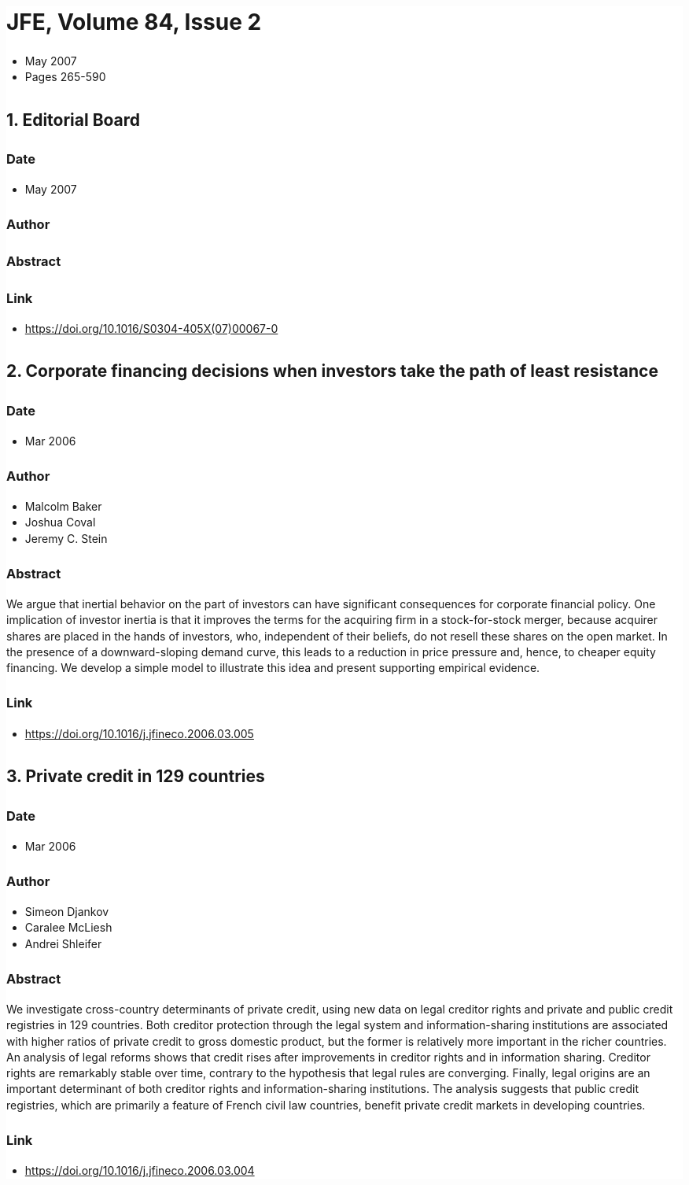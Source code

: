# JFE, Volume 84, Issue 2
- May 2007
- Pages 265-590

## 1. Editorial Board
### Date
- May 2007
### Author
### Abstract

### Link
- https://doi.org/10.1016/S0304-405X(07)00067-0

## 2. Corporate financing decisions when investors take the path of least resistance
### Date
- Mar 2006
### Author
- Malcolm Baker
- Joshua Coval
- Jeremy C. Stein
### Abstract
We argue that inertial behavior on the part of investors can have significant consequences for corporate financial policy. One implication of investor inertia is that it improves the terms for the acquiring firm in a stock-for-stock merger, because acquirer shares are placed in the hands of investors, who, independent of their beliefs, do not resell these shares on the open market. In the presence of a downward-sloping demand curve, this leads to a reduction in price pressure and, hence, to cheaper equity financing. We develop a simple model to illustrate this idea and present supporting empirical evidence.
### Link
- https://doi.org/10.1016/j.jfineco.2006.03.005

## 3. Private credit in 129 countries
### Date
- Mar 2006
### Author
- Simeon Djankov
- Caralee McLiesh
- Andrei Shleifer
### Abstract
We investigate cross-country determinants of private credit, using new data on legal creditor rights and private and public credit registries in 129 countries. Both creditor protection through the legal system and information-sharing institutions are associated with higher ratios of private credit to gross domestic product, but the former is relatively more important in the richer countries. An analysis of legal reforms shows that credit rises after improvements in creditor rights and in information sharing. Creditor rights are remarkably stable over time, contrary to the hypothesis that legal rules are converging. Finally, legal origins are an important determinant of both creditor rights and information-sharing institutions. The analysis suggests that public credit registries, which are primarily a feature of French civil law countries, benefit private credit markets in developing countries.
### Link
- https://doi.org/10.1016/j.jfineco.2006.03.004